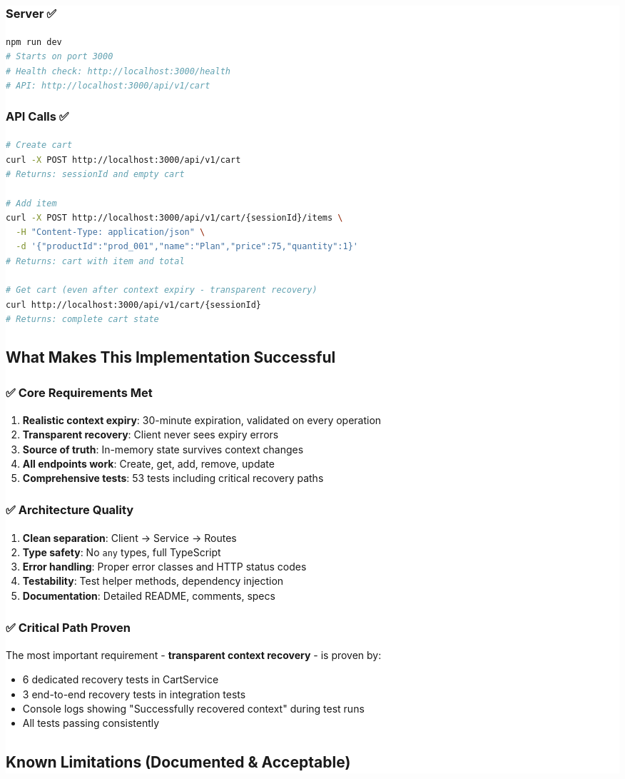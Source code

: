 ### Server ✅
```bash
npm run dev
# Starts on port 3000
# Health check: http://localhost:3000/health
# API: http://localhost:3000/api/v1/cart
```

### API Calls ✅
```bash
# Create cart
curl -X POST http://localhost:3000/api/v1/cart
# Returns: sessionId and empty cart

# Add item
curl -X POST http://localhost:3000/api/v1/cart/{sessionId}/items \
  -H "Content-Type: application/json" \
  -d '{"productId":"prod_001","name":"Plan","price":75,"quantity":1}'
# Returns: cart with item and total

# Get cart (even after context expiry - transparent recovery)
curl http://localhost:3000/api/v1/cart/{sessionId}
# Returns: complete cart state
```

## What Makes This Implementation Successful

### ✅ Core Requirements Met
1. **Realistic context expiry**: 30-minute expiration, validated on every operation
2. **Transparent recovery**: Client never sees expiry errors
3. **Source of truth**: In-memory state survives context changes
4. **All endpoints work**: Create, get, add, remove, update
5. **Comprehensive tests**: 53 tests including critical recovery paths

### ✅ Architecture Quality
1. **Clean separation**: Client → Service → Routes
2. **Type safety**: No `any` types, full TypeScript
3. **Error handling**: Proper error classes and HTTP status codes
4. **Testability**: Test helper methods, dependency injection
5. **Documentation**: Detailed README, comments, specs

### ✅ Critical Path Proven
The most important requirement - **transparent context recovery** - is proven by:
- 6 dedicated recovery tests in CartService
- 3 end-to-end recovery tests in integration tests
- Console logs showing "Successfully recovered context" during test runs
- All tests passing consistently

## Known Limitations (Documented & Acceptable)
